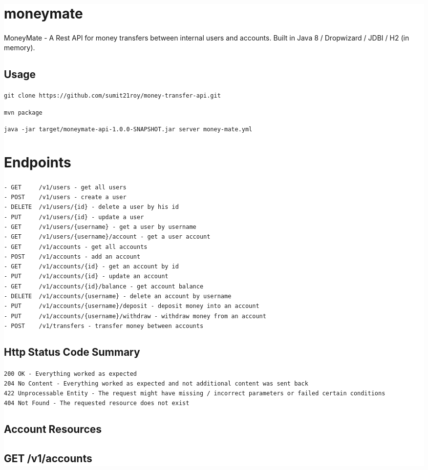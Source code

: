 
# moneymate
MoneyMate - A Rest API for money transfers between internal users and accounts.
Built in Java 8 / Dropwizard / JDBI / H2 (in memory).

## Usage

```
git clone https://github.com/sumit21roy/money-transfer-api.git
```
```
mvn package
```
```
java -jar target/moneymate-api-1.0.0-SNAPSHOT.jar server money-mate.yml
```


# Endpoints

```
- GET     /v1/users - get all users
- POST    /v1/users - create a user
- DELETE  /v1/users/{id} - delete a user by his id
- PUT     /v1/users/{id} - update a user
- GET     /v1/users/{username} - get a user by username
- GET     /v1/users/{username}/account - get a user account
- GET     /v1/accounts - get all accounts
- POST    /v1/accounts - add an account
- GET     /v1/accounts/{id} - get an account by id
- PUT     /v1/accounts/{id} - update an account
- GET     /v1/accounts/{id}/balance - get account balance
- DELETE  /v1/accounts/{username} - delete an account by username
- PUT     /v1/accounts/{username}/deposit - deposit money into an account
- PUT     /v1/accounts/{username}/withdraw - withdraw money from an account
- POST    /v1/transfers - transfer money between accounts
```

## Http Status Code Summary

```
200 OK - Everything worked as expected
204 No Content - Everything worked as expected and not additional content was sent back
422 Unprocessable Entity - The request might have missing / incorrect parameters or failed certain conditions
404 Not Found - The requested resource does not exist
```

## Account Resources

## GET /v1/accounts
